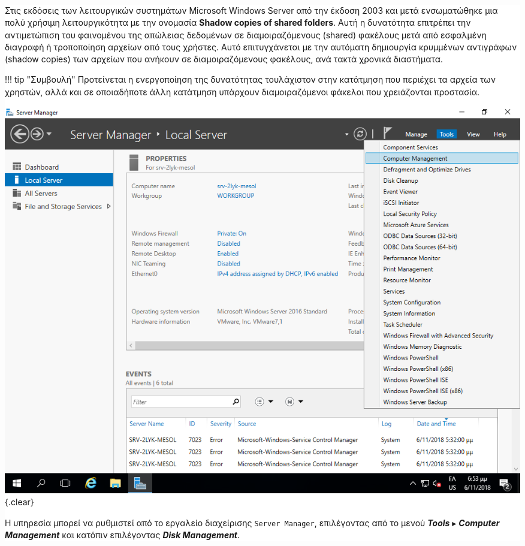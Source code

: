 Στις εκδόσεις των λειτουργικών συστημάτων Microsoft Windows Server από την
έκδοση 2003 και μετά ενσωματώθηκε μια πολύ χρήσιμη λειτουργικότητα με την
ονομασία **Shadow copies of shared folders**. Αυτή η δυνατότητα επιτρέπει την
αντιμετώπιση του φαινομένου της απώλειας δεδομένων σε διαμοιραζόμενους (shared)
φακέλους μετά από εσφαλμένη διαγραφή ή τροποποίηση αρχείων από τους χρήστες.
Αυτό επιτυγχάνεται με την αυτόματη δημιουργία κρυμμένων αντιγράφων (shadow
copies) των αρχείων που ανήκουν σε διαμοιραζόμενους φακέλους, ανά τακτά χρονικά
διαστήματα.

!!! tip "Συμβουλή"
    Προτείνεται η ενεργοποίηση της δυνατότητας τουλάχιστον στην κατάτμηση που
    περιέχει τα αρχεία των χρηστών, αλλά και σε οποιαδήποτε άλλη κατάτμηση
    υπάρχουν διαμοιραζόμενοι φάκελοι που χρειάζονται προστασία.

[![](10-shadow-copies-via-server-manager.png)](010-shadow-copies-via-server-manager.png)
{.clear}

Η υπηρεσία μπορεί να ρυθμιστεί από το εργαλείο διαχείρισης `Server Manager`, επιλέγοντας από το μενού ***Tools*** ▸ ***Computer Management***  και κατόπιν επιλέγοντας ***Disk Management***.  
